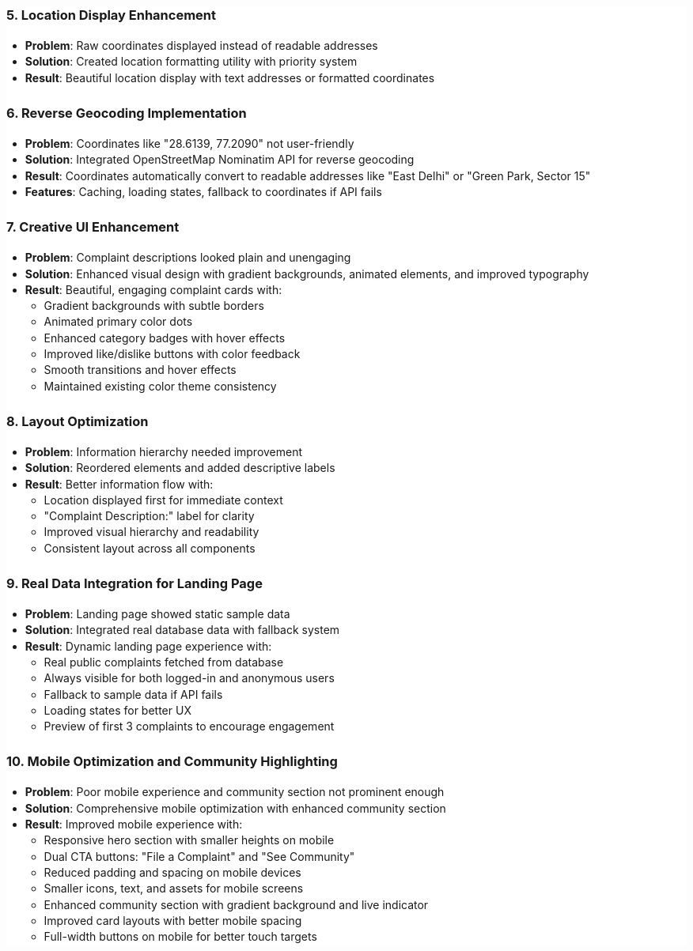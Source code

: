 ### 5. Location Display Enhancement
- **Problem**: Raw coordinates displayed instead of readable addresses
- **Solution**: Created location formatting utility with priority system
- **Result**: Beautiful location display with text addresses or formatted coordinates

### 6. Reverse Geocoding Implementation
- **Problem**: Coordinates like "28.6139, 77.2090" not user-friendly
- **Solution**: Integrated OpenStreetMap Nominatim API for reverse geocoding
- **Result**: Coordinates automatically convert to readable addresses like "East Delhi" or "Green Park, Sector 15"
- **Features**: Caching, loading states, fallback to coordinates if API fails

### 7. Creative UI Enhancement
- **Problem**: Complaint descriptions looked plain and unengaging
- **Solution**: Enhanced visual design with gradient backgrounds, animated elements, and improved typography
- **Result**: Beautiful, engaging complaint cards with:
  - Gradient backgrounds with subtle borders
  - Animated primary color dots
  - Enhanced category badges with hover effects
  - Improved like/dislike buttons with color feedback
  - Smooth transitions and hover effects
  - Maintained existing color theme consistency

### 8. Layout Optimization
- **Problem**: Information hierarchy needed improvement
- **Solution**: Reordered elements and added descriptive labels
- **Result**: Better information flow with:
  - Location displayed first for immediate context
  - "Complaint Description:" label for clarity
  - Improved visual hierarchy and readability
  - Consistent layout across all components

### 9. Real Data Integration for Landing Page
- **Problem**: Landing page showed static sample data
- **Solution**: Integrated real database data with fallback system
- **Result**: Dynamic landing page experience with:
  - Real public complaints fetched from database
  - Always visible for both logged-in and anonymous users
  - Fallback to sample data if API fails
  - Loading states for better UX
  - Preview of first 3 complaints to encourage engagement

### 10. Mobile Optimization and Community Highlighting
- **Problem**: Poor mobile experience and community section not prominent enough
- **Solution**: Comprehensive mobile optimization with enhanced community section
- **Result**: Improved mobile experience with:
  - Responsive hero section with smaller heights on mobile
  - Dual CTA buttons: "File a Complaint" and "See Community"
  - Reduced padding and spacing on mobile devices
  - Smaller icons, text, and assets for mobile screens
  - Enhanced community section with gradient background and live indicator
  - Improved card layouts with better mobile spacing
  - Full-width buttons on mobile for better touch targets
